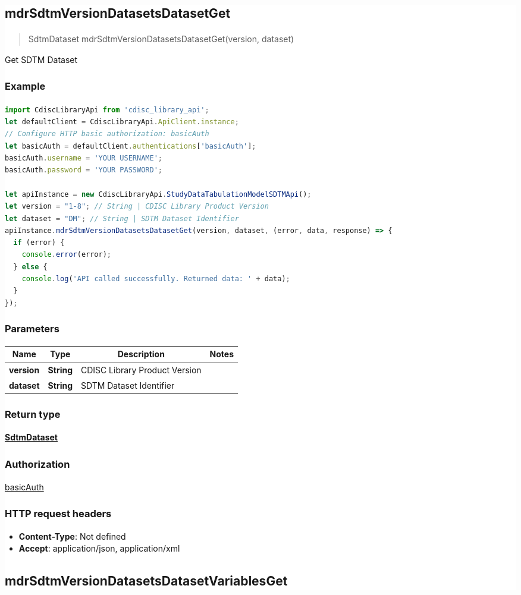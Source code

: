 
## mdrSdtmVersionDatasetsDatasetGet

> SdtmDataset mdrSdtmVersionDatasetsDatasetGet(version, dataset)



Get SDTM Dataset

### Example

```javascript
import CdiscLibraryApi from 'cdisc_library_api';
let defaultClient = CdiscLibraryApi.ApiClient.instance;
// Configure HTTP basic authorization: basicAuth
let basicAuth = defaultClient.authentications['basicAuth'];
basicAuth.username = 'YOUR USERNAME';
basicAuth.password = 'YOUR PASSWORD';

let apiInstance = new CdiscLibraryApi.StudyDataTabulationModelSDTMApi();
let version = "1-8"; // String | CDISC Library Product Version
let dataset = "DM"; // String | SDTM Dataset Identifier
apiInstance.mdrSdtmVersionDatasetsDatasetGet(version, dataset, (error, data, response) => {
  if (error) {
    console.error(error);
  } else {
    console.log('API called successfully. Returned data: ' + data);
  }
});
```

### Parameters


Name | Type | Description  | Notes
------------- | ------------- | ------------- | -------------
 **version** | **String**| CDISC Library Product Version | 
 **dataset** | **String**| SDTM Dataset Identifier | 

### Return type

[**SdtmDataset**](SdtmDataset.md)

### Authorization

[basicAuth](../README.md#basicAuth)

### HTTP request headers

- **Content-Type**: Not defined
- **Accept**: application/json, application/xml


## mdrSdtmVersionDatasetsDatasetVariablesGet

